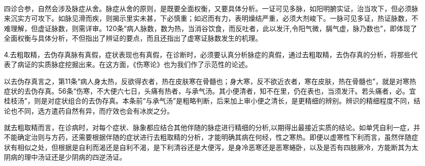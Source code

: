 四诊合参，自然会涉及脉症从舍。脉症从舍的原则，是既要全面权衡，又要具体分析。一证可见多脉，如阳明腑实证，治当攻下，但必须脉来沉实方可攻下。如脉见滑而疾，则揭示里实未甚，下必慎重；如迟而有力，表明燥结严重，必须大剂峻下。一脉可见多证，热证脉数，不难理解，但虚证脉数，则需详审。120条“病人脉数，数为热，当消谷饮食，而反吐者，此以发汗,令阳气微，膈气虚，脉乃数也”，即体现了全面权衡与具体分析，不但指出了辨证的要点，而且还指出了虚寒证脉数发生的机理。  

4.去粗取精，去伪存真脉有真假，症状表现也有真假，在诊断时，必须要认真分析脉症的真假，通过去粗取精，去伪存真的分析，将那些代表了病证的实质脉症挖掘出来。在这方面，《伤寒论》也为我们作了示范性的论述。  

以去伪存真言之，第11条“病人身太热，反欲得衣者，热在皮肤寒在骨髓也；身大寒，反不欲近衣者，寒在皮肤，热在骨髓也”，就是对寒热症状的去伪存真。56条“伤寒，不大便六七日，头痛有热者，与承气汤。其小便清者，知不在里，仍在表也，当须发汗。若头痛者，必。宜桂枝汤”，则是对症状组合的去伪存真。本条前“与承气汤”是粗略判断，后来加上审小便之清长，是更精细的辨别。辨识的精细程度不同，结论也不同，选方遣药自然有异，而疗效也会有冰炭之分。  

就去粗取精而言，在诊病时，对每个症状、脉象都应结合其他伴随的脉症进行精细的分析,以期得出最接近实质的结论。如单凭自利一症，并不能确定治则与方药，还需要根据伴随的症状进行去粗取精的分析，才能明确其病在何经，性之寒热。即便以虚寒性下利而言，虽然伴随症状有相似之处，但根据是自利而渴还是自利不渴，是下利清谷还是大便泻，是身冷恶寒还是恶寒蜷卧，以及是否有四肢厥冷，方能断其为太阴病的理中汤证还是少阴病的四逆汤证。  

